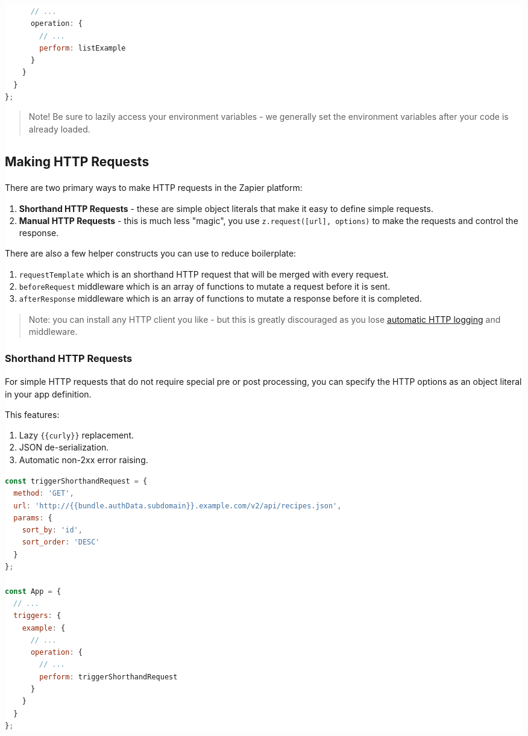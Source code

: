 ```javascript
      // ...
      operation: {
        // ...
        perform: listExample
      }
    }
  }
};

```

> Note! Be sure to lazily access your environment variables - we generally set the environment variables after your code is already loaded.


## Making HTTP Requests

There are two primary ways to make HTTP requests in the Zapier platform:

1. **Shorthand HTTP Requests** - these are simple object literals that make it easy to define simple requests.
1. **Manual HTTP Requests** - this is much less "magic", you use `z.request([url], options)` to make the requests and control the response.

There are also a few helper constructs you can use to reduce boilerplate:

1. `requestTemplate` which is an shorthand HTTP request that will be merged with every request.
2. `beforeRequest` middleware which is an array of functions to mutate a request before it is sent.
2. `afterResponse` middleware which is an array of functions to mutate a response before it is completed.

> Note: you can install any HTTP client you like - but this is greatly discouraged as you lose [automatic HTTP logging](#http-logging) and middleware.

### Shorthand HTTP Requests

For simple HTTP requests that do not require special pre or post processing, you can specify the HTTP options as an object literal in your app definition.

This features:

1. Lazy `{{curly}}` replacement.
2. JSON de-serialization.
3. Automatic non-2xx error raising.

```javascript
const triggerShorthandRequest = {
  method: 'GET',
  url: 'http://{{bundle.authData.subdomain}}.example.com/v2/api/recipes.json',
  params: {
    sort_by: 'id',
    sort_order: 'DESC'
  }
};

const App = {
  // ...
  triggers: {
    example: {
      // ...
      operation: {
        // ...
        perform: triggerShorthandRequest
      }
    }
  }
};
```